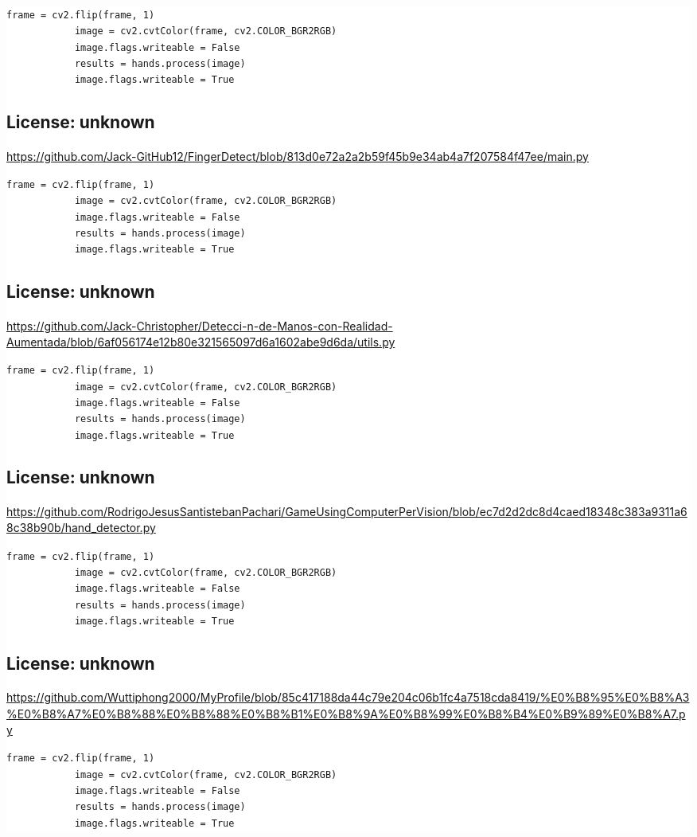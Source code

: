 ```
frame = cv2.flip(frame, 1)
            image = cv2.cvtColor(frame, cv2.COLOR_BGR2RGB)
            image.flags.writeable = False
            results = hands.process(image)
            image.flags.writeable = True
```


## License: unknown
https://github.com/Jack-GitHub12/FingerDetect/blob/813d0e72a2a2b59f45b9e34ab4a7f207584f47ee/main.py

```
frame = cv2.flip(frame, 1)
            image = cv2.cvtColor(frame, cv2.COLOR_BGR2RGB)
            image.flags.writeable = False
            results = hands.process(image)
            image.flags.writeable = True
```


## License: unknown
https://github.com/Jack-Christopher/Detecci-n-de-Manos-con-Realidad-Aumentada/blob/6af056174e12b80e321565097d6a1602abe9d6da/utils.py

```
frame = cv2.flip(frame, 1)
            image = cv2.cvtColor(frame, cv2.COLOR_BGR2RGB)
            image.flags.writeable = False
            results = hands.process(image)
            image.flags.writeable = True
```


## License: unknown
https://github.com/RodrigoJesusSantistebanPachari/GameUsingComputerPerVision/blob/ec7d2d2dc8d4caed18348c383a9311a68c38b90b/hand_detector.py

```
frame = cv2.flip(frame, 1)
            image = cv2.cvtColor(frame, cv2.COLOR_BGR2RGB)
            image.flags.writeable = False
            results = hands.process(image)
            image.flags.writeable = True
```


## License: unknown
https://github.com/Wuttiphong2000/MyProfile/blob/85c417188da44c79e204c06b1fc4a7518cda8419/%E0%B8%95%E0%B8%A3%E0%B8%A7%E0%B8%88%E0%B8%88%E0%B8%B1%E0%B8%9A%E0%B8%99%E0%B8%B4%E0%B9%89%E0%B8%A7.py

```
frame = cv2.flip(frame, 1)
            image = cv2.cvtColor(frame, cv2.COLOR_BGR2RGB)
            image.flags.writeable = False
            results = hands.process(image)
            image.flags.writeable = True
```
